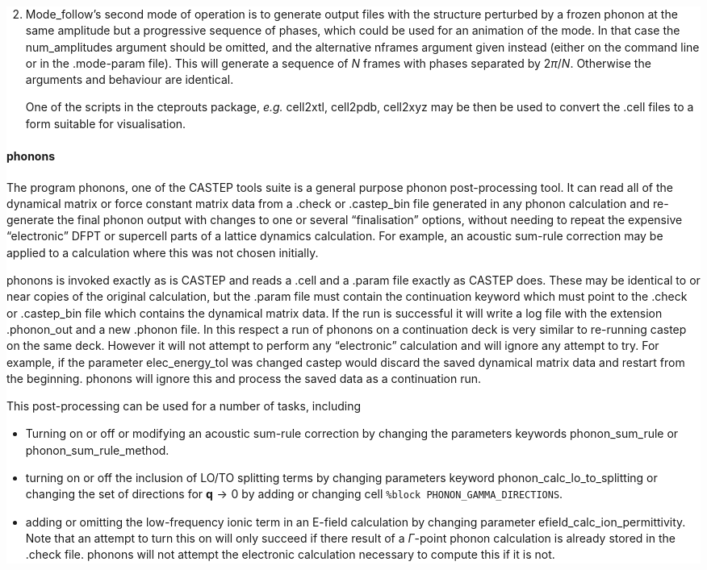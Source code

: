 2.  Mode_follow’s second mode of operation is to generate output files
    with the structure perturbed by a frozen phonon at the same
    amplitude but a progressive sequence of phases, which could be used
    for an animation of the mode. In that case the num_amplitudes
    argument should be omitted, and the alternative nframes argument
    given instead (either on the command line or in the .mode-param
    file). This will generate a sequence of $N$ frames with phases
    separated by $2 \pi/N$. Otherwise the arguments and behaviour are
    identical.

    One of the scripts in the cteprouts package, *e.g.* cell2xtl,
    cell2pdb, cell2xyz may be then be used to convert the .cell files to
    a form suitable for visualisation.

#### phonons

The program phonons, one of the CASTEP tools suite is a general purpose
phonon post-processing tool. It can read all of the dynamical matrix or
force constant matrix data from a .check or .castep_bin file generated
in any phonon calculation and re-generate the final phonon output with
changes to one or several “finalisation” options, without needing to
repeat the expensive “electronic” DFPT or supercell parts of a lattice
dynamics calculation. For example, an acoustic sum-rule correction may
be applied to a calculation where this was not chosen initially.

phonons is invoked exactly as is CASTEP and reads a .cell and a .param
file exactly as CASTEP does. These may be identical to or near copies of
the original calculation, but the .param file must contain the
continuation keyword which must point to the .check or .castep_bin file
which contains the dynamical matrix data. If the run is successful it
will write a log file with the extension .phonon_out and a new .phonon
file. In this respect a run of phonons on a continuation deck is very
similar to re-running castep on the same deck. However it will not
attempt to perform any “electronic” calculation and will ignore any
attempt to try. For example, if the parameter elec_energy_tol was
changed castep would discard the saved dynamical matrix data and restart
from the beginning. phonons will ignore this and process the saved data
as a continuation run.

This post-processing can be used for a number of tasks, including

- Turning on or off or modifying an acoustic sum-rule correction by
  changing the parameters keywords phonon_sum_rule or
  phonon_sum_rule_method.

- turning on or off the inclusion of LO/TO splitting terms by changing
  parameters keyword phonon_calc_lo_to_splitting or changing the set of
  directions for ${\mathbf{q}}\rightarrow 0$ by adding or changing cell
  `%block PHONON_GAMMA_DIRECTIONS`.

- adding or omitting the low-frequency ionic term in an E-field
  calculation by changing parameter efield_calc_ion_permittivity. Note
  that an attempt to turn this on will only succeed if there result of a
  $\Gamma$-point phonon calculation is already stored in the .check
  file. phonons will not attempt the electronic calculation necessary to
  compute this if it is not.
